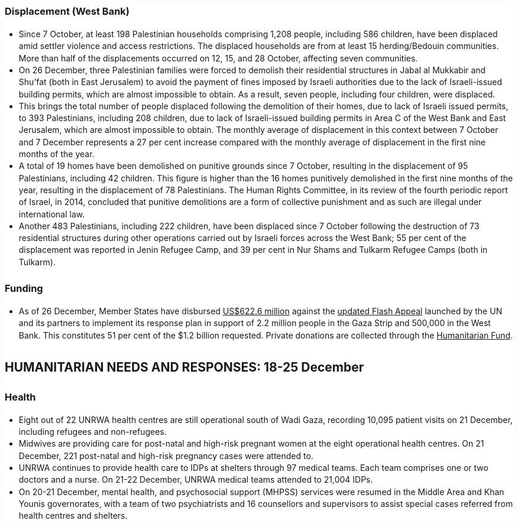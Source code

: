 ### Displacement (West Bank)

* Since 7 October, at least 198 Palestinian households comprising 1,208 people, including 586 children, have been displaced amid settler violence and access restrictions. The displaced households are from at least 15 herding/Bedouin communities. More than half of the displacements occurred on 12, 15, and 28 October, affecting seven communities.
* On 26 December, three Palestinian families were forced to demolish their residential structures in Jabal al Mukkabir and Shu’fat (both in East Jerusalem) to avoid the payment of fines imposed by Israeli authorities due to the lack of Israeli-issued building permits, which are almost impossible to obtain. As a result, seven people, including four children, were displaced.
* This brings the total number of people displaced following the demolition of their homes, due to lack of Israeli issued permits, to 393 Palestinians, including 208 children, due to lack of Israeli-issued building permits in Area C of the West Bank and East Jerusalem, which are almost impossible to obtain. The monthly average of displacement in this context between 7 October and 7 December represents a 27 per cent increase compared with the monthly average of displacement in the first nine months of the year.
* A total of 19 homes have been demolished on punitive grounds since 7 October, resulting in the displacement of 95 Palestinians, including 42 children. This figure is higher than the 16 homes punitively demolished in the first nine months of the year, resulting in the displacement of 78 Palestinians. The Human Rights Committee, in its review of the fourth periodic report of Israel, in 2014, concluded that punitive demolitions are a form of collective punishment and as such are illegal under international law.
* Another 483 Palestinians, including 222 children, have been displaced since 7 October following the destruction of 73 residential structures during other operations carried out by Israeli forces across the West Bank; 55 per cent of the displacement was reported in Jenin Refugee Camp, and 39 per cent in Nur Shams and Tulkarm Refugee Camps (both in Tulkarm).

### Funding

* As of 26 December, Member States have disbursed [US$622.6 million](https://app.powerbi.com/view?r=eyJrIjoiOTkwZjdhMGEtYmZmNi00MjEyLTk1YmYtZTIxZTg2ZDA4MWQ2IiwidCI6IjBmOWUzNWRiLTU0NGYtNGY2MC1iZGNjLTVlYTQxNmU2ZGM3MCIsImMiOjh9) against the [updated Flash Appeal](https://www.ochaopt.org/content/flash-appeal-occupied-palestinian-territory-2023) launched by the UN and its partners to implement its response plan in support of 2.2 million people in the Gaza Strip and 500,000 in the West Bank. This constitutes 51 per cent of the $1.2 billion requested. Private donations are collected through the [Humanitarian Fund](https://crisisrelief.un.org/opt-crisis).

## HUMANITARIAN NEEDS AND RESPONSES: 18-25 December

### Health

* Eight out of 22 UNRWA health centres are still operational south of Wadi Gaza, recording 10,095 patient visits on 21 December, including refugees and non-refugees.
* Midwives are providing care for post-natal and high-risk pregnant women at the eight operational health centres. On 21 December, 221 post-natal and high-risk pregnancy cases were attended to.
* UNRWA continues to provide health care to IDPs at shelters through 97 medical teams. Each team comprises one or two doctors and a nurse. On 21-22 December, UNRWA medical teams attended to 21,004 IDPs.
* On 20-21 December, mental health, and psychosocial support (MHPSS) services were resumed in the Middle Area and Khan Younis governorates, with a team of two psychiatrists and 16 counsellors and supervisors to assist special cases referred from health centres and shelters.
